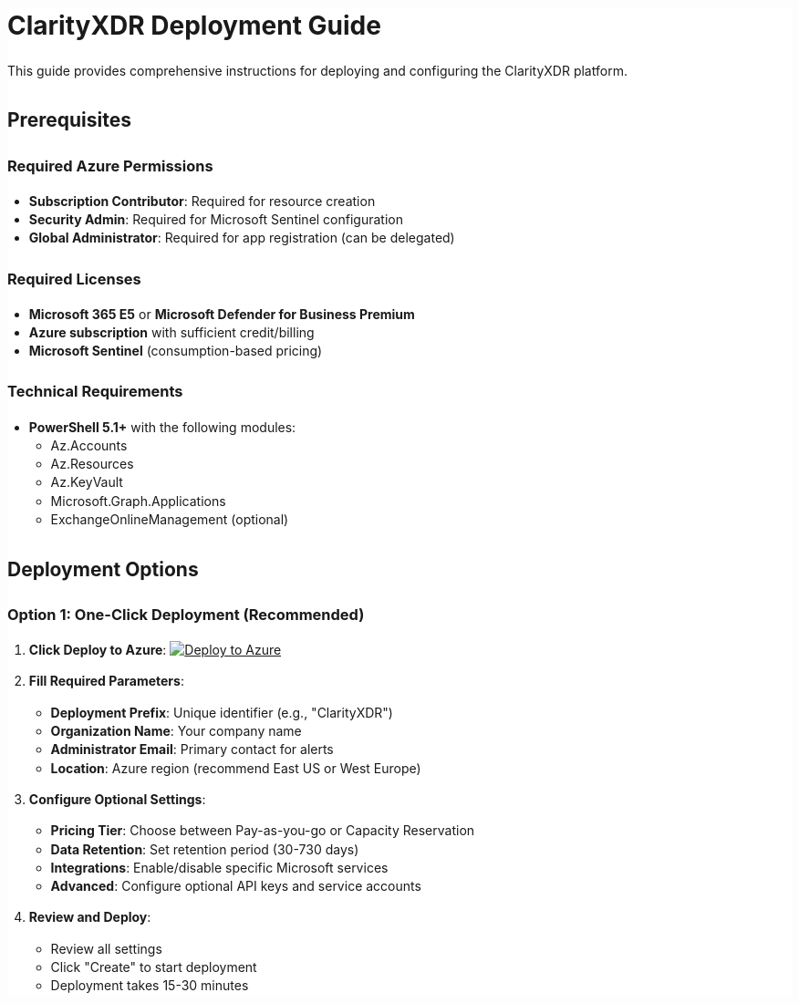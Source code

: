 # ClarityXDR Deployment Guide

This guide provides comprehensive instructions for deploying and configuring the ClarityXDR platform.

## Prerequisites

### Required Azure Permissions
- **Subscription Contributor**: Required for resource creation
- **Security Admin**: Required for Microsoft Sentinel configuration
- **Global Administrator**: Required for app registration (can be delegated)

### Required Licenses
- **Microsoft 365 E5** or **Microsoft Defender for Business Premium**
- **Azure subscription** with sufficient credit/billing
- **Microsoft Sentinel** (consumption-based pricing)

### Technical Requirements
- **PowerShell 5.1+** with the following modules:
  - Az.Accounts
  - Az.Resources
  - Az.KeyVault
  - Microsoft.Graph.Applications
  - ExchangeOnlineManagement (optional)

## Deployment Options

### Option 1: One-Click Deployment (Recommended)

1. **Click Deploy to Azure**:
   [![Deploy to Azure](https://aka.ms/deploytoazurebutton)](https://portal.azure.com/#create/Microsoft.Template/uri/https%3A%2F%2Fraw.githubusercontent.com%2FClarityXDR%2FClarityXDR%2Fmain%2Fazuredeploy.json)

2. **Fill Required Parameters**:
   - **Deployment Prefix**: Unique identifier (e.g., "ClarityXDR")
   - **Organization Name**: Your company name
   - **Administrator Email**: Primary contact for alerts
   - **Location**: Azure region (recommend East US or West Europe)

3. **Configure Optional Settings**:
   - **Pricing Tier**: Choose between Pay-as-you-go or Capacity Reservation
   - **Data Retention**: Set retention period (30-730 days)
   - **Integrations**: Enable/disable specific Microsoft services
   - **Advanced**: Configure optional API keys and service accounts

4. **Review and Deploy**:
   - Review all settings
   - Click "Create" to start deployment
   - Deployment takes 15-30 minutes
